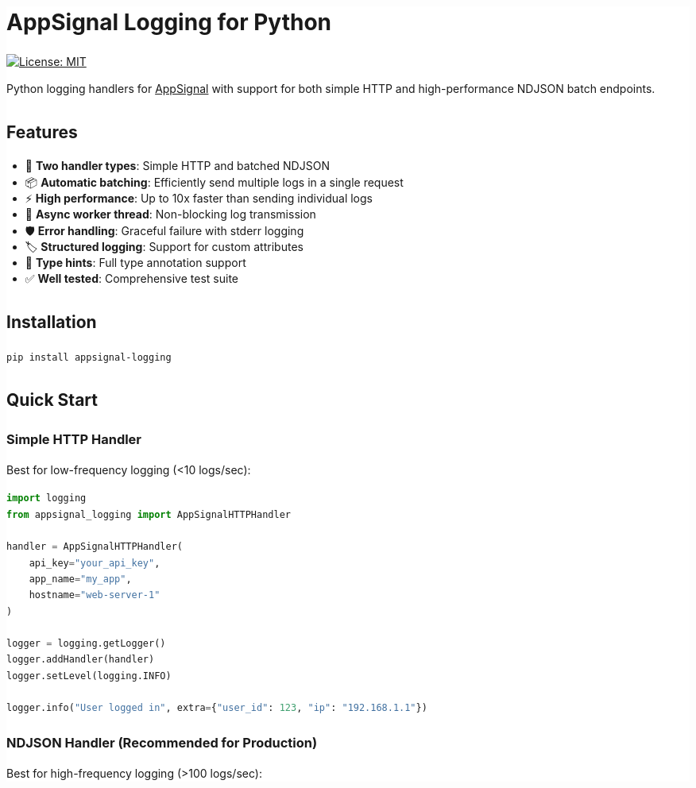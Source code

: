 # AppSignal Logging for Python

[![License: MIT](https://img.shields.io/badge/License-MIT-yellow.svg)](https://opensource.org/licenses/MIT)

Python logging handlers for [AppSignal](https://www.appsignal.com/) with support for both simple HTTP and high-performance NDJSON batch endpoints.

## Features

- 🚀 **Two handler types**: Simple HTTP and batched NDJSON
- 📦 **Automatic batching**: Efficiently send multiple logs in a single request
- ⚡ **High performance**: Up to 10x faster than sending individual logs
- 🔄 **Async worker thread**: Non-blocking log transmission
- 🛡️ **Error handling**: Graceful failure with stderr logging
- 🏷️ **Structured logging**: Support for custom attributes
- 📝 **Type hints**: Full type annotation support
- ✅ **Well tested**: Comprehensive test suite

## Installation

```bash
pip install appsignal-logging
```

## Quick Start

### Simple HTTP Handler

Best for low-frequency logging (<10 logs/sec):

```python
import logging
from appsignal_logging import AppSignalHTTPHandler

handler = AppSignalHTTPHandler(
    api_key="your_api_key",
    app_name="my_app",
    hostname="web-server-1"
)

logger = logging.getLogger()
logger.addHandler(handler)
logger.setLevel(logging.INFO)

logger.info("User logged in", extra={"user_id": 123, "ip": "192.168.1.1"})
```

### NDJSON Handler (Recommended for Production)

Best for high-frequency logging (>100 logs/sec):
